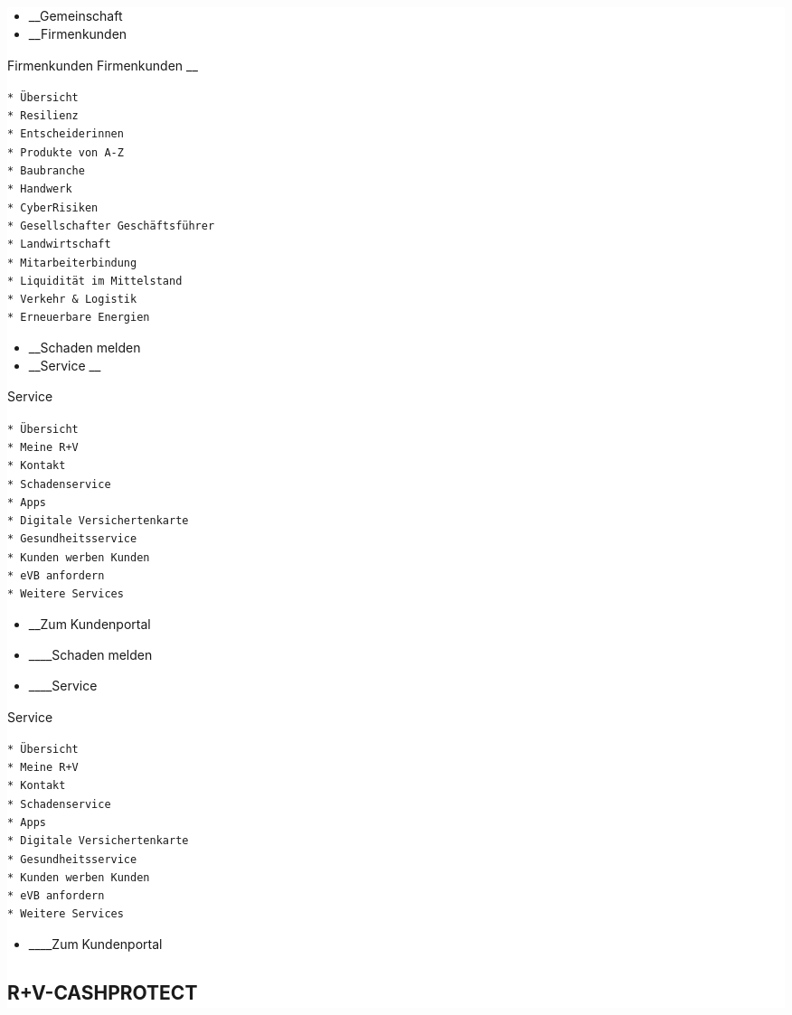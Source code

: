   * __Gemeinschaft
  * __Firmenkunden

Firmenkunden Firmenkunden __

    * Übersicht 
    * Resilienz 
    * Entscheiderinnen 
    * Produkte von A-Z 
    * Baubranche 
    * Handwerk 
    * CyberRisiken 
    * Gesellschafter Geschäftsführer 
    * Landwirtschaft 
    * Mitarbeiterbindung 
    * Liquidität im Mittelstand 
    * Verkehr & Logistik 
    * Erneuerbare Energien 

  * __Schaden melden
  * __Service __

Service

    * Übersicht 
    * Meine R+V 
    * Kontakt 
    * Schadenservice 
    * Apps 
    * Digitale Versichertenkarte 
    * Gesundheitsservice 
    * Kunden werben Kunden 
    * eVB anfordern 
    * Weitere Services 

  * __Zum Kundenportal

  * ____Schaden melden
  * ____Service

Service

    * Übersicht 
    * Meine R+V 
    * Kontakt 
    * Schadenservice 
    * Apps 
    * Digitale Versichertenkarte 
    * Gesundheitsservice 
    * Kunden werben Kunden 
    * eVB anfordern 
    * Weitere Services 

  * ____Zum Kundenportal

##  R+V-CASHPROTECT
